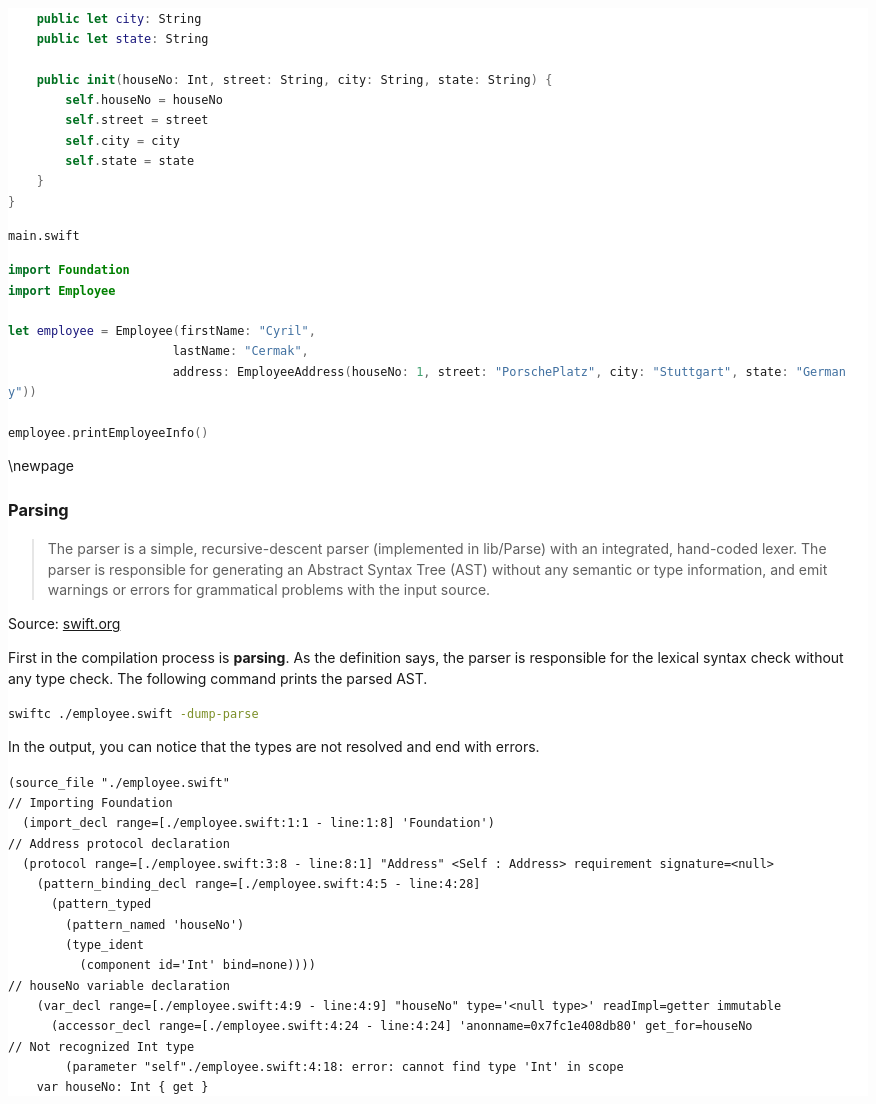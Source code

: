 ``` swift
    public let city: String
    public let state: String

    public init(houseNo: Int, street: String, city: String, state: String) {
        self.houseNo = houseNo
        self.street = street
        self.city = city
        self.state = state
    }
}
```

`main.swift`

``` swift
import Foundation
import Employee

let employee = Employee(firstName: "Cyril",
                       lastName: "Cermak",
                       address: EmployeeAddress(houseNo: 1, street: "PorschePlatz", city: "Stuttgart", state: "Germany"))

employee.printEmployeeInfo()
```

\newpage

### Parsing

> The parser is a simple, recursive-descent parser (implemented in
> lib/Parse) with an integrated, hand-coded lexer. The parser is
> responsible for generating an Abstract Syntax Tree (AST) without any
> semantic or type information, and emit warnings or errors for
> grammatical problems with the input source.

Source:
[swift.org](https://swift.org/swift-compiler/#compiler-architecture)

First in the compilation process is **parsing**. As the definition says,
the parser is responsible for the lexical syntax check without any type
check. The following command prints the parsed AST.

``` bash
swiftc ./employee.swift -dump-parse
```

In the output, you can notice that the types are not resolved and end
with errors.

    (source_file "./employee.swift"
    // Importing Foundation
      (import_decl range=[./employee.swift:1:1 - line:1:8] 'Foundation')
    // Address protocol declaration
      (protocol range=[./employee.swift:3:8 - line:8:1] "Address" <Self : Address> requirement signature=<null>
        (pattern_binding_decl range=[./employee.swift:4:5 - line:4:28]
          (pattern_typed
            (pattern_named 'houseNo')
            (type_ident
              (component id='Int' bind=none))))
    // houseNo variable declaration
        (var_decl range=[./employee.swift:4:9 - line:4:9] "houseNo" type='<null type>' readImpl=getter immutable
          (accessor_decl range=[./employee.swift:4:24 - line:4:24] 'anonname=0x7fc1e408db80' get_for=houseNo
    // Not recognized Int type
            (parameter "self"./employee.swift:4:18: error: cannot find type 'Int' in scope
        var houseNo: Int { get }